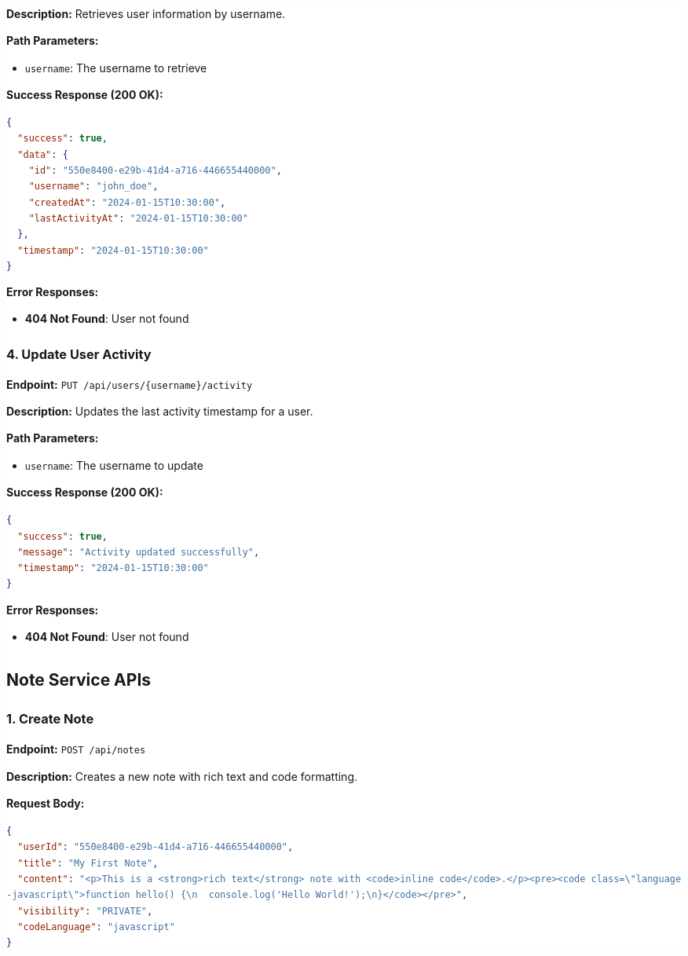 **Description:** Retrieves user information by username.

**Path Parameters:**
- `username`: The username to retrieve

**Success Response (200 OK):**
```json
{
  "success": true,
  "data": {
    "id": "550e8400-e29b-41d4-a716-446655440000",
    "username": "john_doe",
    "createdAt": "2024-01-15T10:30:00",
    "lastActivityAt": "2024-01-15T10:30:00"
  },
  "timestamp": "2024-01-15T10:30:00"
}
```

**Error Responses:**
- **404 Not Found**: User not found

### 4. Update User Activity

**Endpoint:** `PUT /api/users/{username}/activity`

**Description:** Updates the last activity timestamp for a user.

**Path Parameters:**
- `username`: The username to update

**Success Response (200 OK):**
```json
{
  "success": true,
  "message": "Activity updated successfully",
  "timestamp": "2024-01-15T10:30:00"
}
```

**Error Responses:**
- **404 Not Found**: User not found

## Note Service APIs

### 1. Create Note

**Endpoint:** `POST /api/notes`

**Description:** Creates a new note with rich text and code formatting.

**Request Body:**
```json
{
  "userId": "550e8400-e29b-41d4-a716-446655440000",
  "title": "My First Note",
  "content": "<p>This is a <strong>rich text</strong> note with <code>inline code</code>.</p><pre><code class=\"language-javascript\">function hello() {\n  console.log('Hello World!');\n}</code></pre>",
  "visibility": "PRIVATE",
  "codeLanguage": "javascript"
}
```

